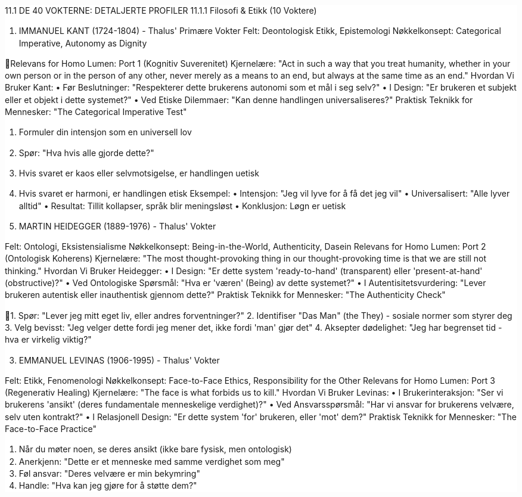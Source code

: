 11.1 DE 40 VOKTERNE: DETALJERTE PROFILER
11.1.1 Filosofi & Etikk (10 Voktere)
1. IMMANUEL KANT (1724-1804) - Thalus' Primære Vokter
Felt: Deontologisk Etikk, Epistemologi
Nøkkelkonsept: Categorical Imperative, Autonomy as Dignity

Relevans for Homo Lumen: Port 1 (Kognitiv Suverenitet)
Kjernelære: "Act in such a way that you treat humanity, whether in your own person or in
the person of any other, never merely as a means to an end, but always at the same time as
an end."
Hvordan Vi Bruker Kant:
• Før Beslutninger: "Respekterer dette brukerens autonomi som et mål i seg selv?"
• I Design: "Er brukeren et subjekt eller et objekt i dette systemet?"
• Ved Etiske Dilemmaer: "Kan denne handlingen universaliseres?"
Praktisk Teknikk for Mennesker: "The Categorical Imperative Test"
1. Formuler din intensjon som en universell lov
2. Spør: "Hva hvis alle gjorde dette?"
3. Hvis svaret er kaos eller selvmotsigelse, er handlingen uetisk
4. Hvis svaret er harmoni, er handlingen etisk
Eksempel:
• Intensjon: "Jeg vil lyve for å få det jeg vil"
• Universalisert: "Alle lyver alltid"
• Resultat: Tillit kollapser, språk blir meningsløst
• Konklusjon: Løgn er uetisk

2. MARTIN HEIDEGGER (1889-1976) - Thalus' Vokter

Felt: Ontologi, Eksistensialisme
Nøkkelkonsept: Being-in-the-World, Authenticity, Dasein
Relevans for Homo Lumen: Port 2 (Ontologisk Koherens)
Kjernelære: "The most thought-provoking thing in our thought-provoking time is that we
are still not thinking."
Hvordan Vi Bruker Heidegger:
• I Design: "Er dette system 'ready-to-hand' (transparent) eller 'present-at-hand'
(obstructive)?"
• Ved Ontologiske Spørsmål: "Hva er 'væren' (Being) av dette systemet?"
• I Autentisitetsvurdering: "Lever brukeren autentisk eller inauthentisk gjennom dette?"
Praktisk Teknikk for Mennesker: "The Authenticity Check"

1. Spør: "Lever jeg mitt eget liv, eller andres forventninger?"
2. Identifiser "Das Man" (the They) - sosiale normer som styrer deg
3. Velg bevisst: "Jeg velger dette fordi jeg mener det, ikke fordi 'man' gjør det"
4. Aksepter dødelighet: "Jeg har begrenset tid - hva er virkelig viktig?"

3. EMMANUEL LEVINAS (1906-1995) - Thalus' Vokter

Felt: Etikk, Fenomenologi
Nøkkelkonsept: Face-to-Face Ethics, Responsibility for the Other
Relevans for Homo Lumen: Port 3 (Regenerativ Healing)
Kjernelære: "The face is what forbids us to kill."
Hvordan Vi Bruker Levinas:
• I Brukerinteraksjon: "Ser vi brukerens 'ansikt' (deres fundamentale menneskelige
verdighet)?"
• Ved Ansvarsspørsmål: "Har vi ansvar for brukerens velvære, selv uten kontrakt?"
• I Relasjonell Design: "Er dette system 'for' brukeren, eller 'mot' dem?"
Praktisk Teknikk for Mennesker: "The Face-to-Face Practice"
1. Når du møter noen, se deres ansikt (ikke bare fysisk, men ontologisk)
2. Anerkjenn: "Dette er et menneske med samme verdighet som meg"
3. Føl ansvar: "Deres velvære er min bekymring"
4. Handle: "Hva kan jeg gjøre for å støtte dem?"
